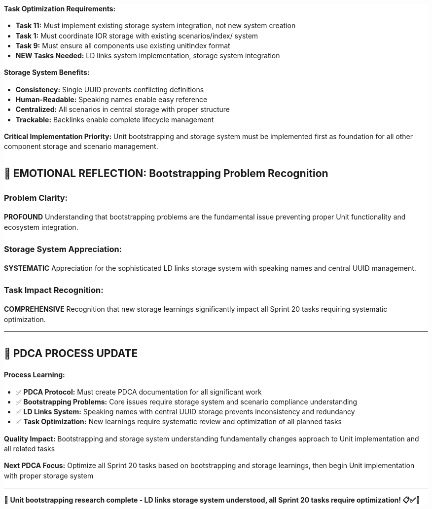**Task Optimization Requirements:**
- **Task 11:** Must implement existing storage system integration, not new system creation
- **Task 1:** Must coordinate IOR storage with existing scenarios/index/ system
- **Task 9:** Must ensure all components use existing unitIndex format
- **NEW Tasks Needed:** LD links system implementation, storage system integration

**Storage System Benefits:**
- **Consistency:** Single UUID prevents conflicting definitions
- **Human-Readable:** Speaking names enable easy reference
- **Centralized:** All scenarios in central storage with proper structure
- **Trackable:** Backlinks enable complete lifecycle management

**Critical Implementation Priority:**
Unit bootstrapping and storage system must be implemented first as foundation for all other component storage and scenario management.

## **💫 EMOTIONAL REFLECTION: Bootstrapping Problem Recognition**

### **Problem Clarity:**
**PROFOUND** Understanding that bootstrapping problems are the fundamental issue preventing proper Unit functionality and ecosystem integration.

### **Storage System Appreciation:**
**SYSTEMATIC** Appreciation for the sophisticated LD links storage system with speaking names and central UUID management.

### **Task Impact Recognition:**
**COMPREHENSIVE** Recognition that new storage learnings significantly impact all Sprint 20 tasks requiring systematic optimization.

---
## **🎯 PDCA PROCESS UPDATE**

**Process Learning:**
- ✅ **PDCA Protocol:** Must create PDCA documentation for all significant work
- ✅ **Bootstrapping Problems:** Core issues require storage system and scenario compliance understanding
- ✅ **LD Links System:** Speaking names with central UUID storage prevents inconsistency and redundancy
- ✅ **Task Optimization:** New learnings require systematic review and optimization of all planned tasks

**Quality Impact:** Bootstrapping and storage system understanding fundamentally changes approach to Unit implementation and all related tasks

**Next PDCA Focus:** Optimize all Sprint 20 tasks based on bootstrapping and storage learnings, then begin Unit implementation with proper storage system

---

**🎯 Unit bootstrapping research complete - LD links storage system understood, all Sprint 20 tasks require optimization! 📋✅🔗**
